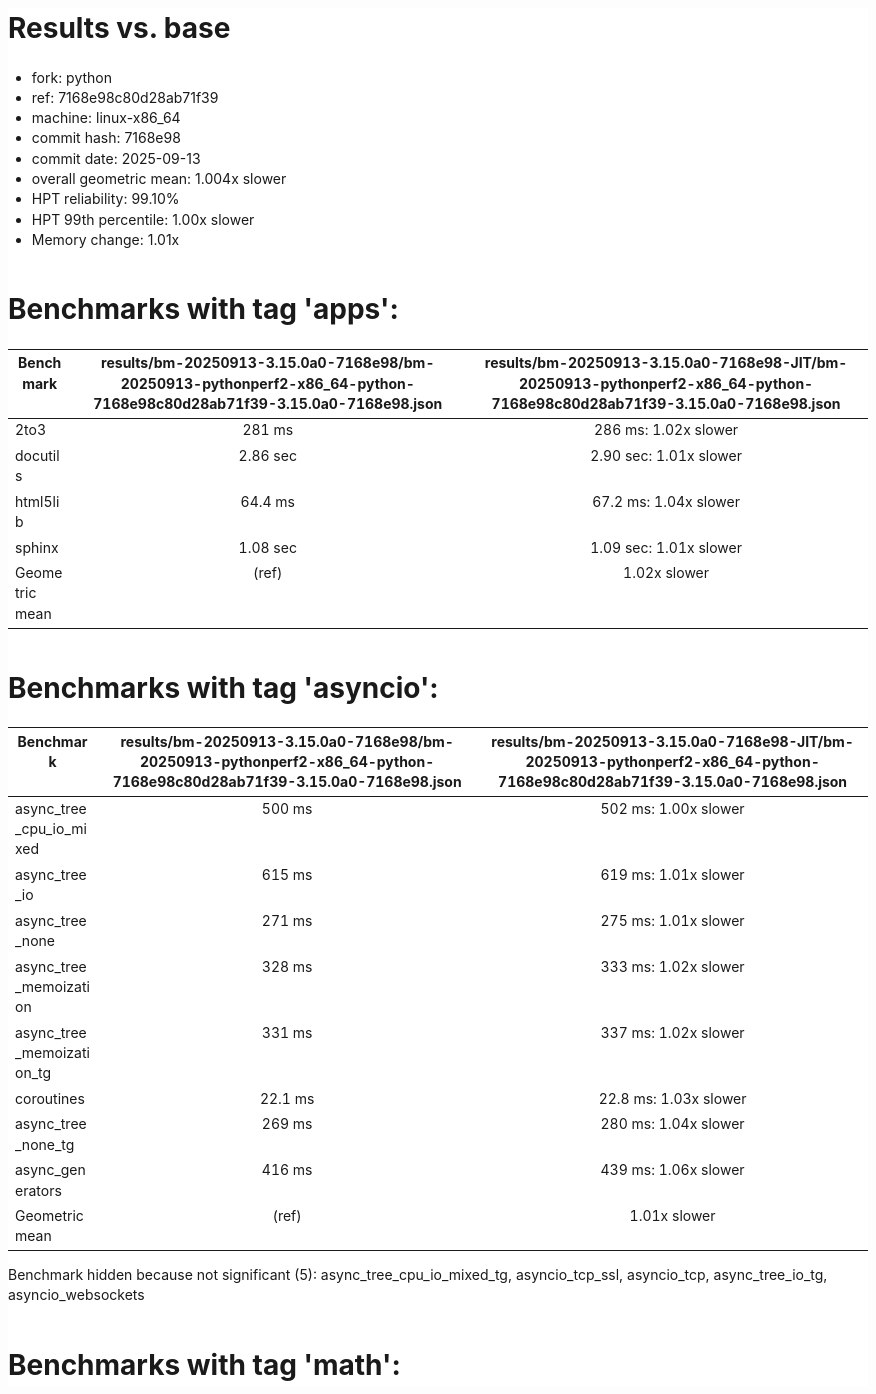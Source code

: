 # Results vs. base

- fork: python
- ref: 7168e98c80d28ab71f39
- machine: linux-x86_64
- commit hash: 7168e98
- commit date: 2025-09-13
- overall geometric mean: 1.004x slower
- HPT reliability: 99.10%
- HPT 99th percentile: 1.00x slower
- Memory change: 1.01x

Benchmarks with tag 'apps':
===========================

| Benchmark      | results/bm-20250913-3.15.0a0-7168e98/bm-20250913-pythonperf2-x86_64-python-7168e98c80d28ab71f39-3.15.0a0-7168e98.json | results/bm-20250913-3.15.0a0-7168e98-JIT/bm-20250913-pythonperf2-x86_64-python-7168e98c80d28ab71f39-3.15.0a0-7168e98.json |
|----------------|:---------------------------------------------------------------------------------------------------------------------:|:-------------------------------------------------------------------------------------------------------------------------:|
| 2to3           | 281 ms                                                                                                                | 286 ms: 1.02x slower                                                                                                      |
| docutils       | 2.86 sec                                                                                                              | 2.90 sec: 1.01x slower                                                                                                    |
| html5lib       | 64.4 ms                                                                                                               | 67.2 ms: 1.04x slower                                                                                                     |
| sphinx         | 1.08 sec                                                                                                              | 1.09 sec: 1.01x slower                                                                                                    |
| Geometric mean | (ref)                                                                                                                 | 1.02x slower                                                                                                              |

Benchmarks with tag 'asyncio':
==============================

| Benchmark                 | results/bm-20250913-3.15.0a0-7168e98/bm-20250913-pythonperf2-x86_64-python-7168e98c80d28ab71f39-3.15.0a0-7168e98.json | results/bm-20250913-3.15.0a0-7168e98-JIT/bm-20250913-pythonperf2-x86_64-python-7168e98c80d28ab71f39-3.15.0a0-7168e98.json |
|---------------------------|:---------------------------------------------------------------------------------------------------------------------:|:-------------------------------------------------------------------------------------------------------------------------:|
| async_tree_cpu_io_mixed   | 500 ms                                                                                                                | 502 ms: 1.00x slower                                                                                                      |
| async_tree_io             | 615 ms                                                                                                                | 619 ms: 1.01x slower                                                                                                      |
| async_tree_none           | 271 ms                                                                                                                | 275 ms: 1.01x slower                                                                                                      |
| async_tree_memoization    | 328 ms                                                                                                                | 333 ms: 1.02x slower                                                                                                      |
| async_tree_memoization_tg | 331 ms                                                                                                                | 337 ms: 1.02x slower                                                                                                      |
| coroutines                | 22.1 ms                                                                                                               | 22.8 ms: 1.03x slower                                                                                                     |
| async_tree_none_tg        | 269 ms                                                                                                                | 280 ms: 1.04x slower                                                                                                      |
| async_generators          | 416 ms                                                                                                                | 439 ms: 1.06x slower                                                                                                      |
| Geometric mean            | (ref)                                                                                                                 | 1.01x slower                                                                                                              |

Benchmark hidden because not significant (5): async_tree_cpu_io_mixed_tg, asyncio_tcp_ssl, asyncio_tcp, async_tree_io_tg, asyncio_websockets

Benchmarks with tag 'math':
===========================
